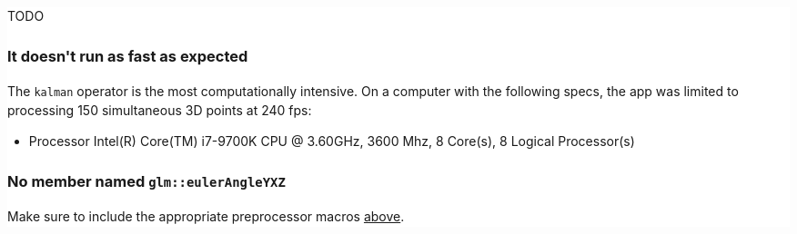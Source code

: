 TODO

### It doesn't run as fast as expected

The `kalman` operator is the most computationally intensive. On a computer with the following specs, the app was limited to processing 150 simultaneous 3D points at 240 fps:

- Processor	Intel(R) Core(TM) i7-9700K CPU @ 3.60GHz, 3600 Mhz, 8 Core(s), 8 Logical Processor(s)

### No member named `glm::eulerAngleYXZ`

Make sure to include the appropriate preprocessor macros [above](#usage).